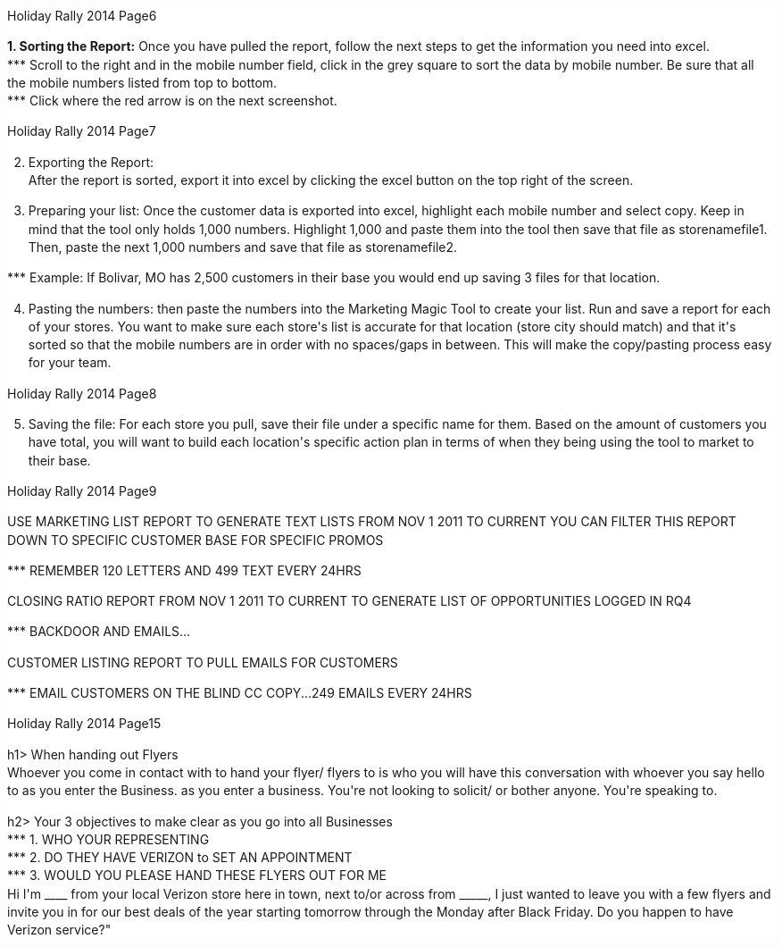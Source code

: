 Holiday Rally 2014  Page6  
  
<strong>1. Sorting the Report:</strong> Once you have pulled the report, follow the next steps to get   the information you need into excel.   
*** Scroll to the right and in the mobile number field, click in the grey square to sort the data by   mobile number. Be sure that all the mobile numbers listed from top to bottom.  
*** Click where the red arrow is on the next screenshot.  
  
Holiday Rally 2014  Page7  
  
2. Exporting the Report:   
After the report is sorted, export it into excel by clicking the excel button on the top right of the   screen.   
   
3. Preparing your list: Once the customer data is exported into excel, highlight each mobile number   and select copy. Keep in mind that the tool only holds 1,000 numbers. Highlight 1,000 and paste them into the tool then save that file as storenamefile1. Then, paste the next 1,000 numbers and save that file as storenamefile2.   
  
*** Example: If Bolivar, MO has 2,500 customers in their base you would end up saving 3 files for that   location.   
  
4. Pasting the numbers: then paste the numbers into the Marketing Magic Tool to create your list. Run   and save a report for each of your stores. You want to make sure each store's list is accurate for that location (store city should match) and that it's sorted so that the mobile numbers are in order with no spaces/gaps in between. This will make the copy/pasting process easy for your team.   
  
Holiday Rally 2014  Page8  
  
5. Saving the file: For each store you pull, save their file under a specific name for them. Based on   the amount of customers you have total, you will want to build each location's specific action plan in terms of when they being using the tool to market to their base.  
  
Holiday Rally 2014  Page9  
  
USE MARKETING LIST REPORT TO GENERATE TEXT LISTS FROM NOV 1 2011 TO CURRENT YOU CAN FILTER THIS REPORT   DOWN TO SPECIFIC CUSTOMER BASE FOR SPECIFIC PROMOS  
  
*** REMEMBER 120 LETTERS AND 499 TEXT EVERY 24HRS   
  
CLOSING RATIO REPORT FROM NOV 1 2011 TO CURRENT TO GENERATE LIST OF OPPORTUNITIES LOGGED IN RQ4   
  
*** BACKDOOR AND EMAILS...   
  
CUSTOMER LISTING REPORT TO PULL EMAILS FOR CUSTOMERS   
  
*** EMAIL CUSTOMERS ON THE BLIND CC COPY...249 EMAILS EVERY 24HRS  
  
Holiday Rally 2014  Page15  
  
h1> When handing out Flyers  
Whoever you come in contact with to hand your flyer/ flyers to is who you will have this conversation   with whoever you say hello to as you enter the Business. as you enter a business. You're not looking to solicit/ or bother anyone. You're speaking to.   
  
h2> Your 3 objectives to make clear as you go into all Businesses  
*** 1. WHO YOUR REPRESENTING   
*** 2. DO THEY HAVE VERIZON to SET AN APPOINTMENT   
*** 3. WOULD YOU PLEASE HAND THESE FLYERS OUT FOR ME  
Hi I'm ____ from your local Verizon store here in town, next to/or across from _____,  I just wanted   to leave you with a few flyers and invite you in for our best deals of the year starting tomorrow through the Monday after Black Friday. Do you happen to have Verizon service?"   
  
